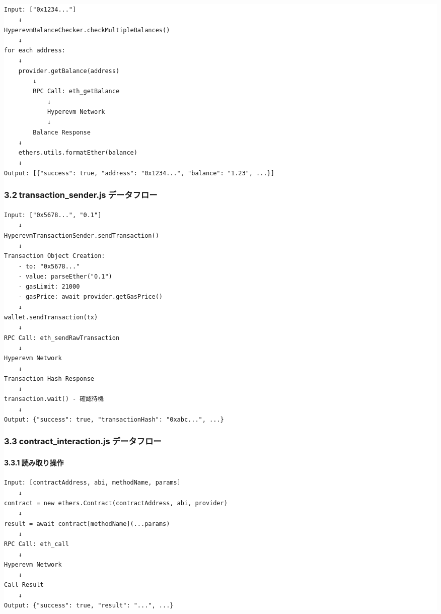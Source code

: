 ```
Input: ["0x1234..."]
    ↓
HyperevmBalanceChecker.checkMultipleBalances()
    ↓
for each address:
    ↓
    provider.getBalance(address)
        ↓
        RPC Call: eth_getBalance
            ↓
            Hyperevm Network
            ↓
        Balance Response
    ↓
    ethers.utils.formatEther(balance)
    ↓
Output: [{"success": true, "address": "0x1234...", "balance": "1.23", ...}]
```

### 3.2 transaction_sender.js データフロー

```
Input: ["0x5678...", "0.1"]
    ↓
HyperevmTransactionSender.sendTransaction()
    ↓
Transaction Object Creation:
    - to: "0x5678..."
    - value: parseEther("0.1")
    - gasLimit: 21000
    - gasPrice: await provider.getGasPrice()
    ↓
wallet.sendTransaction(tx)
    ↓
RPC Call: eth_sendRawTransaction
    ↓
Hyperevm Network
    ↓
Transaction Hash Response
    ↓
transaction.wait() - 確認待機
    ↓
Output: {"success": true, "transactionHash": "0xabc...", ...}
```

### 3.3 contract_interaction.js データフロー

#### 3.3.1 読み取り操作

```
Input: [contractAddress, abi, methodName, params]
    ↓
contract = new ethers.Contract(contractAddress, abi, provider)
    ↓
result = await contract[methodName](...params)
    ↓
RPC Call: eth_call
    ↓
Hyperevm Network
    ↓
Call Result
    ↓
Output: {"success": true, "result": "...", ...}
```
